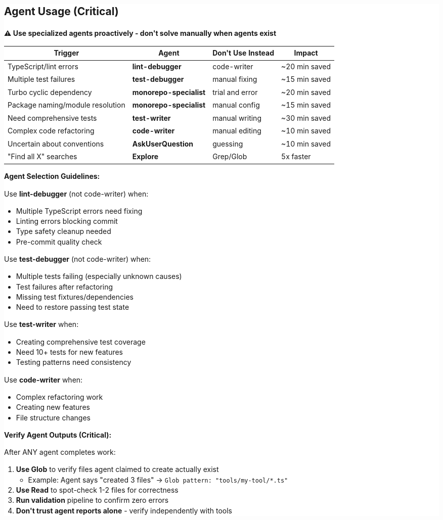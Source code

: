 
## Agent Usage (Critical)

**⚠️ Use specialized agents proactively - don't solve manually when agents exist**

| Trigger | Agent | Don't Use Instead | Impact |
|---------|-------|-------------------|--------|
| TypeScript/lint errors | **lint-debugger** | code-writer | ~20 min saved |
| Multiple test failures | **test-debugger** | manual fixing | ~15 min saved |
| Turbo cyclic dependency | **monorepo-specialist** | trial and error | ~20 min saved |
| Package naming/module resolution | **monorepo-specialist** | manual config | ~15 min saved |
| Need comprehensive tests | **test-writer** | manual writing | ~30 min saved |
| Complex code refactoring | **code-writer** | manual editing | ~10 min saved |
| Uncertain about conventions | **AskUserQuestion** | guessing | ~10 min saved |
| "Find all X" searches | **Explore** | Grep/Glob | 5x faster |

**Agent Selection Guidelines:**

Use **lint-debugger** (not code-writer) when:
- Multiple TypeScript errors need fixing
- Linting errors blocking commit
- Type safety cleanup needed
- Pre-commit quality check

Use **test-debugger** (not code-writer) when:
- Multiple tests failing (especially unknown causes)
- Test failures after refactoring
- Missing test fixtures/dependencies
- Need to restore passing test state

Use **test-writer** when:
- Creating comprehensive test coverage
- Need 10+ tests for new features
- Testing patterns need consistency

Use **code-writer** when:
- Complex refactoring work
- Creating new features
- File structure changes

**Verify Agent Outputs (Critical):**

After ANY agent completes work:
1. **Use Glob** to verify files agent claimed to create actually exist
   - Example: Agent says "created 3 files" → `Glob pattern: "tools/my-tool/*.ts"`
2. **Use Read** to spot-check 1-2 files for correctness
3. **Run validation** pipeline to confirm zero errors
4. **Don't trust agent reports alone** - verify independently with tools
